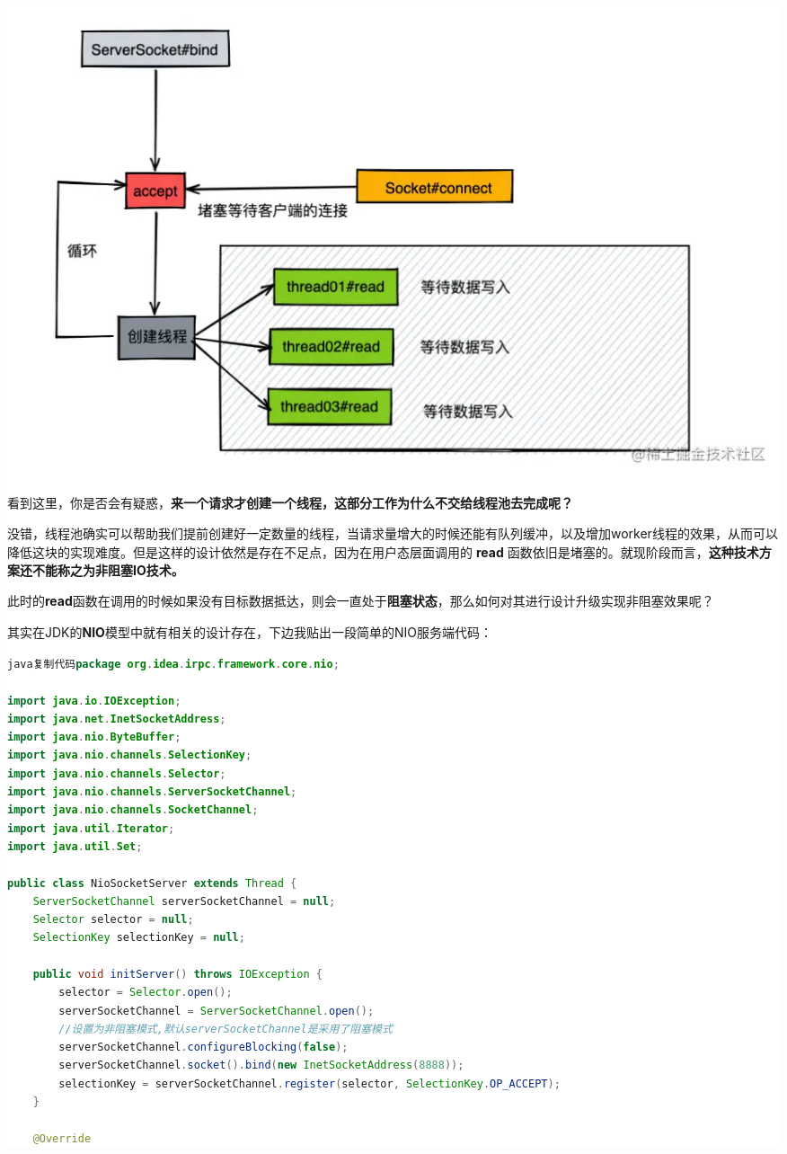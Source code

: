 ![img](./assets/58df8fe562604d979d7e4e29e0ab9edftplv-k3u1fbpfcp-zoom-in-crop-mark3024000.webp)

看到这里，你是否会有疑惑，**来一个请求才创建一个线程，这部分工作为什么不交给线程池去完成呢？**

没错，线程池确实可以帮助我们提前创建好一定数量的线程，当请求量增大的时候还能有队列缓冲，以及增加worker线程的效果，从而可以降低这块的实现难度。但是这样的设计依然是存在不足点，因为在用户态层面调用的 **read** 函数依旧是堵塞的。就现阶段而言，**这种技术方案还不能称之为非阻塞IO技术。**

此时的**read**函数在调用的时候如果没有目标数据抵达，则会一直处于**阻塞状态**，那么如何对其进行设计升级实现非阻塞效果呢？

其实在JDK的**NIO**模型中就有相关的设计存在，下边我贴出一段简单的NIO服务端代码：

```java
java复制代码package org.idea.irpc.framework.core.nio;

import java.io.IOException;
import java.net.InetSocketAddress;
import java.nio.ByteBuffer;
import java.nio.channels.SelectionKey;
import java.nio.channels.Selector;
import java.nio.channels.ServerSocketChannel;
import java.nio.channels.SocketChannel;
import java.util.Iterator;
import java.util.Set;

public class NioSocketServer extends Thread {
    ServerSocketChannel serverSocketChannel = null;
    Selector selector = null;
    SelectionKey selectionKey = null;

    public void initServer() throws IOException {
        selector = Selector.open();
        serverSocketChannel = ServerSocketChannel.open();
        //设置为非阻塞模式,默认serverSocketChannel是采用了阻塞模式
        serverSocketChannel.configureBlocking(false);
        serverSocketChannel.socket().bind(new InetSocketAddress(8888));
        selectionKey = serverSocketChannel.register(selector, SelectionKey.OP_ACCEPT);
    }

    @Override
```